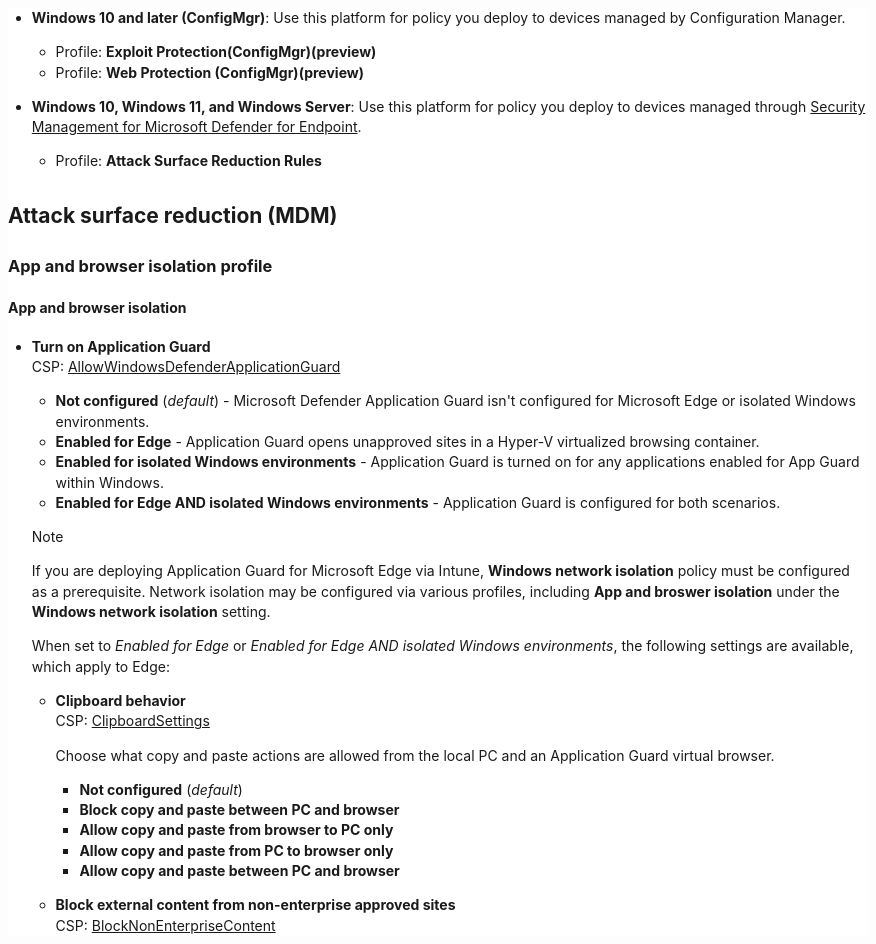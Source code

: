 - **Windows 10 and later (ConfigMgr)**: Use this platform for policy you deploy to devices managed by Configuration Manager.

  - Profile: **Exploit Protection(ConfigMgr)(preview)**
  - Profile: **Web Protection (ConfigMgr)(preview)**

- **Windows 10, Windows 11, and Windows Server**: Use this platform for policy you deploy to devices managed through [Security Management for Microsoft Defender for Endpoint](../protect/mde-security-integration.md). 

  - Profile: **Attack Surface Reduction Rules**

## Attack surface reduction (MDM)

### App and browser isolation profile

#### App and browser isolation

- **Turn on Application Guard**  
  CSP: [AllowWindowsDefenderApplicationGuard](/windows/client-management/mdm/windowsdefenderapplicationguard-csp#allowwindowsdefenderapplicationguard)

  - **Not configured** (*default*) - Microsoft Defender Application Guard isn't configured for Microsoft Edge or isolated Windows environments.
  - **Enabled for Edge** - Application Guard opens unapproved sites in a Hyper-V virtualized browsing container.
  - **Enabled for isolated Windows environments** - Application Guard is turned on for any applications enabled for App Guard within Windows.
  - **Enabled for Edge AND isolated Windows environments** - Application Guard is configured for both scenarios.
  
  > [!NOTE]
  > If you are deploying Application Guard for Microsoft Edge via Intune, **Windows network isolation** policy must be configured as a prerequisite. Network isolation may be configured via various profiles, including **App and broswer isolation** under the **Windows network isolation** setting. 

  When set to *Enabled for Edge* or *Enabled for Edge AND isolated Windows environments*, the following settings are available, which apply to Edge:
  
  - **Clipboard behavior**  
    CSP: [ClipboardSettings](/windows/client-management/mdm/windowsdefenderapplicationguard-csp#clipboardsettings)

    Choose what copy and paste actions are allowed from the local PC and an Application Guard virtual browser.
    - **Not configured** (*default*)
    - **Block copy and paste between PC and browser**
    - **Allow copy and paste from browser to PC only**
    - **Allow copy and paste from PC to browser only**
    - **Allow copy and paste between PC and browser**

  - **Block external content from non-enterprise approved sites**  
    CSP: [BlockNonEnterpriseContent](/windows/client-management/mdm/windowsdefenderapplicationguard-csp#blocknonenterprisecontent)
